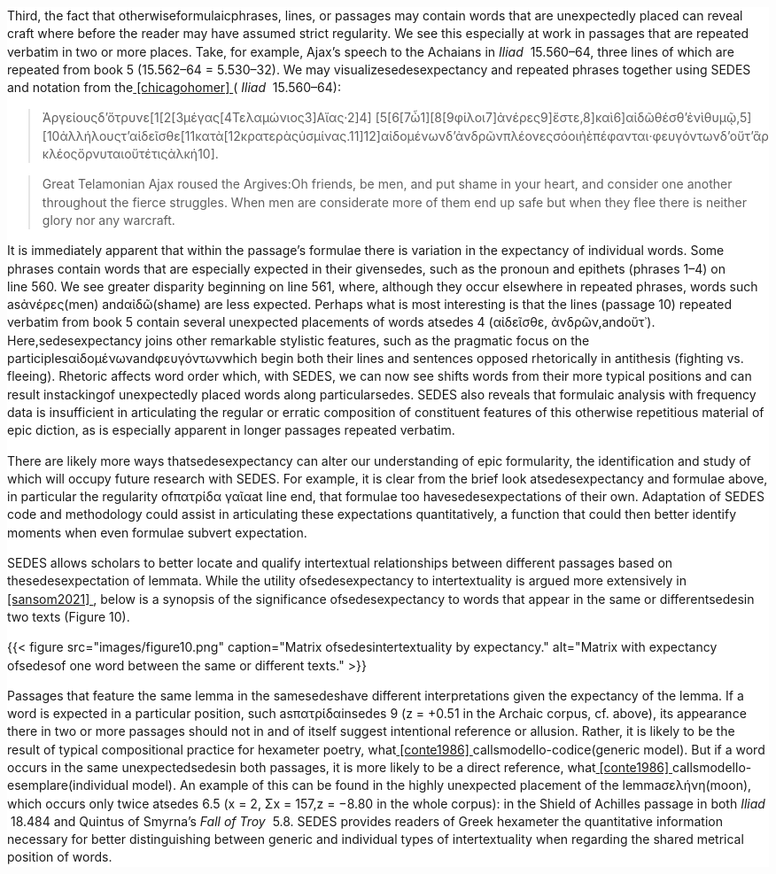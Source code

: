 Third, the fact that otherwiseformulaicphrases, lines, or passages may contain words that are unexpectedly placed can reveal craft where before the reader may have assumed strict regularity. We see this especially at work in passages that are repeated verbatim in two or more places. Take, for example, Ajax’s speech to the Achaians in _Iliad_  15.560–64, three lines of which are repeated from book 5 (15.562–64 = 5.530–32). We may visualizesedesexpectancy and repeated phrases together using SEDES and notation from the<a class="footnote-ref" href="#chicagohomer"> [chicagohomer] </a>( _Iliad_  15.560–64):

> Ἀργείουςδ’ὄτρυνε[1[2[3μέγας[4Τελαμώνιος3]Αἴας·2]4]
> [5[6[7ὦ1][8[9φίλοι7]ἀνέρες9]ἔστε,8]καὶ6]αἰδῶθέσθ’ἐνὶθυμῷ,5][10ἀλλήλουςτ’αἰδεῖσθε[11κατὰ[12κρατερὰςὑσμίνας.11]12]αἰδομένωνδ’ἀνδρῶνπλέονεςσόοιἠὲπέφανται·φευγόντωνδ’οὔτ’ἂρκλέοςὄρνυταιοὔτέτιςἀλκή10].

> Great Telamonian Ajax roused the Argives:Oh friends, be men, and put shame in your heart, and consider one another throughout the fierce struggles. When men are considerate more of them end up safe but when they flee there is neither glory nor any warcraft.

It is immediately apparent that within the passage’s formulae there is variation in the expectancy of individual words. Some phrases contain words that are especially expected in their givensedes, such as the pronoun and epithets (phrases 1–4) on line 560. We see greater disparity beginning on line 561, where, although they occur elsewhere in repeated phrases, words such asἀνέρες(men) andαἰδῶ(shame) are less expected. Perhaps what is most interesting is that the lines (passage 10) repeated verbatim from book 5 contain several unexpected placements of words atsedes 4 (αἰδεῖσθε, ἀνδρῶν,andοὔτ᾽). Here,sedesexpectancy joins other remarkable stylistic features, such as the pragmatic focus on the participlesαἰδομένωνandφευγόντωνwhich begin both their lines and sentences opposed rhetorically in antithesis (fighting vs. fleeing). Rhetoric affects word order which, with SEDES, we can now see shifts words from their more typical positions and can result instackingof unexpectedly placed words along particularsedes. SEDES also reveals that formulaic analysis with frequency data is insufficient in articulating the regular or erratic composition of constituent features of this otherwise repetitious material of epic diction, as is especially apparent in longer passages repeated verbatim.

There are likely more ways thatsedesexpectancy can alter our understanding of epic formularity, the identification and study of which will occupy future research with SEDES. For example, it is clear from the brief look atsedesexpectancy and formulae above, in particular the regularity ofπατρίδα γαῖαat line end, that formulae too havesedesexpectations of their own. Adaptation of SEDES code and methodology could assist in articulating these expectations quantitatively, a function that could then better identify moments when even formulae subvert expectation.

SEDES allows scholars to better locate and qualify intertextual relationships between different passages based on thesedesexpectation of lemmata. While the utility ofsedesexpectancy to intertextuality is argued more extensively in<a class="footnote-ref" href="#sansom2021"> [sansom2021] </a>, below is a synopsis of the significance ofsedesexpectancy to words that appear in the same or differentsedesin two texts (Figure 10).

{{< figure src="images/figure10.png" caption="Matrix ofsedesintertextuality by expectancy." alt="Matrix with expectancy ofsedesof one word between the same or different texts."  >}}


Passages that feature the same lemma in the samesedeshave different interpretations given the expectancy of the lemma. If a word is expected in a particular position, such asπατρίδαinsedes 9 (z = +0.51 in the Archaic corpus, cf. above), its appearance there in two or more passages should not in and of itself suggest intentional reference or allusion. Rather, it is likely to be the result of typical compositional practice for hexameter poetry, what<a class="footnote-ref" href="#conte1986"> [conte1986] </a>callsmodello-codice(generic model). But if a word occurs in the same unexpectedsedesin both passages, it is more likely to be a direct reference, what<a class="footnote-ref" href="#conte1986"> [conte1986] </a>callsmodello-esemplare(individual model). An example of this can be found in the highly unexpected placement of the lemmaσελήνη(moon), which occurs only twice atsedes 6.5 (x = 2, Σx = 157,z = −8.80 in the whole corpus): in the Shield of Achilles passage in both _Iliad_  18.484 and Quintus of Smyrna’s _Fall of Troy_  5.8. SEDES provides readers of Greek hexameter the quantitative information necessary for better distinguishing between generic and individual types of intertextuality when regarding the shared metrical position of words.


[^1]: <a class="footnote-ref" href="#vanophuijsen1987"> [vanophuijsen1987] </a>: “in Hephaestion ( χώραι ) are places for feet;”  “it seems most correct to say that a metron as it is actually found, a specimen, contains feet, while a metron as a species contains a definite number of places for feet…” (17). For Hephaestion’s _ oeuvre _ , see Suda η 659<a class="footnote-ref" href="#heath2001"> [heath2001] </a>,<a class="footnote-ref" href="#westphal1866"> [westphal1866] </a>.
[^2]: For competing notations, see<a class="footnote-ref" href="#janse2003"> [janse2003] </a>, cf.<a class="footnote-ref" href="#bozzone2014"> [bozzone2014] </a>.
[^3]:  _ Caesura _ ( “cutting” ), as in a pause or word break in a verse, withτομήas the Greek equivalent (cf. _LSJ_ s.v.τομήIV.2).
[^4]: For localization of word-types in iambic trimeter, see<a class="footnote-ref" href="#dik1998"> [dik1998] </a>and<a class="footnote-ref" href="#schein1979"> [schein1979] </a>.
[^5]: Cf.<a class="footnote-ref" href="#sansom2021"> [sansom2021] </a>.
[^6]: Other digital analyses of metrical Greek language focus more exclusively on natural language processing, such as the Classical Language Tool Kit<a class="footnote-ref" href="#cltk"> [cltk] </a>; or grammatico-semantic corpus linguistics, such as The Ancient Greek and Latin Dependency Treebank<a class="footnote-ref" href="#agdt"> [agdt] </a>, the Homeric Dependency Lexicon<a class="footnote-ref" href="#hodel"> [hodel] </a>(cf.<a class="footnote-ref" href="#zanchi2021"> [zanchi2021] </a>), and Ancient Greek WordNet<a class="footnote-ref" href="#agwn"> [agwn] </a>.
[^7]: For additional theorization and application of SEDES to close reading and intertextuality, see<a class="footnote-ref" href="#sansom2021"> [sansom2021] </a>.
[^8]: The Perseus project is undergoing a transition to[Perseus version 5.0](https://scaife.perseus.org/about/), in which, among other changes, TEI texts contain Unicode, rather than Beta Code. At this point, SEDES sources texts from[Perseus 4.0](https://www.perseus.tufts.edu/hopper/)(Perseus Hopper), which require a preliminary step to decode Beta Code.
[^9]: [TEI element l (verse line)](https://tei-c.org/release/doc/tei-p5-doc/en/html/ref-l.html),[TEI element lb (line beginning)](https://tei-c.org/release/doc/tei-p5-doc/en/html/ref-lb.html).
[^10]: For recent work on lemmata in digital philology, see<a class="footnote-ref" href="#forstall2015"> [forstall2015] </a>,<a class="footnote-ref" href="#heslin2019"> [heslin2019] </a>,<a class="footnote-ref" href="#passarotti2020"> [passarotti2020] </a>.
[^11]: Although particular inflections of a lemma may vary in metrical shape and thus only be able to occupy particularsedes(cf.<a class="footnote-ref" href="#oneill1942"> [oneill1942] </a>), we primarily seek to identify potential patterns of expectancy generated by the repetition of a lemma’s various inflections in thesedesthey happen to occupy. To accomplish this empirical study, we need only quantify the frequency of lemmata andsedesat which they do, in fact, occur; cf.<a class="footnote-ref" href="#sansom2021"> [sansom2021] </a>.
[^12]: The idea of grouping words according to a definable equivalence relation immediately suggests generalizations of SEDES beyond lemmata. Other definitions of equivalence could be coarser (more words per class) or finer (fewer words per class). Our focus on lemma in this article is due to lemma being a ready means of uniting the many inflected forms of words in Ancient Greek, as well as its being a relatable concept in itself.
[^13]: That is, for the purpose of statistics. For the purpose of interpretation, it is nice to have the actual lemma at hand.
[^14]: [Source code for cltk.lemmatize.grc](https://legacy.cltk.org/en/latest/greek.html#lemmatization-backoff-method).
[^15]: [#29 Add a transform-ultima fallback step to the lemmatizer](https://github.com/sasansom/sedes/issues/29).
[^16]: <a class="footnote-ref" href="#schumann2021"> [schumann2021] </a>give a summary of approaches to automatic scansion. For ancient syllabification and scansion, see, for example, Hephaestion _Encheiridion_ (On Meter) 1.1–10<a class="footnote-ref" href="#westphal1866"> [westphal1866] </a>,<a class="footnote-ref" href="#vanophuijsen1987"> [vanophuijsen1987] </a>.
[^17]: Just as a lemma aggregates the various inflections of a word and allows for analysis of their metrical distribution, future work could aggregate words into coarser or finer classes. For example, one potentially useful coarser classification is word root. The separate lemmataἀοιδή/ᾠδή(song),ἀοιδός/ᾠδός(singer), andἀείδω/ἀοιδιάω(to sing) all share the same root related to the possibly Indo-European _*h2ueid_ (sing,cf.<a class="footnote-ref" href="#beekes2010"> [beekes2010] </a>); this root may also generate patterns of expectation based on metrical position that could be assessed bysedesanalysis.
[^18]: For theory of visualization, see<a class="footnote-ref" href="#braun2018"> [braun2018] </a>; for other attempts by philologists to visualize repetition in Greek hexameter, see<a class="footnote-ref" href="#martin1989"> [martin1989] </a>,<a class="footnote-ref" href="#chicagohomer"> [chicagohomer] </a>, and<a class="footnote-ref" href="#pavese2003"> [pavese2003] </a>.
[^19]: The steepness of the shading gradient around zero is a configurable parameter. We have tuned the default value to provide good discrimination in the interval [−2, +2], where mostz‑scores are (Figure 2).
[^20]: The alignment of inflected words to the beginning of their first syllable reflects their membership in lemmata with less regard to the quantity of its morphological ending and, as a result, better represents the program’s quantification of lemmata and interest in their patterns of expectancy.
[^21]: For markedness in this sense, cf.<a class="footnote-ref" href="#schein2015"> [schein2015] </a>.
[^22]: For a helpful review of predominant definitions of formula in context of oral poetics and quantitative intertextuality, see<a class="footnote-ref" href="#forstall2019"> [forstall2019] </a>. For the (structural) formula and metrical position, see<a class="footnote-ref" href="#russo1963"> [russo1963] </a>, with the response by<a class="footnote-ref" href="#packard1976"> [packard1976] </a>, and for attention to metrical position and formulapassim,<a class="footnote-ref" href="#tate2010"> [tate2010] </a>.
[^23]:  _Iliad_ 2.140, 158, 174, 454, 4.180, 5.687, 7.335, 460, 9.27, 47, 414, 11.14, 13.645, 15.499, 505 (sedes 7–10), 706, 16.832, 18.101, 23.145, 23.150, 24.557 (sedes 3–6); note also the variants,in the fatherland(ἐν πατρίδι γαίῃ) at _Iliad_ 3.244, 8.359, and 22.404, andfrom one’s fatherland(γαίης ἄπο πατρίδος) at _Iliad_ 13.696 and 15.335.
[^24]: For the idea of interformularity, see<a class="footnote-ref" href="#bakker2013"> [bakker2013] </a>.
[^25]: This information was discovered by using SEDES to create a CSV file of the metrical and frequency statistics of words in the Archaic Greek epic corpus, and then organizing the spreadsheet byz‑score (lowest to highest).
[^26]: [#9: Update TEI parser to handle Hellenistic and Imperial texts](https://github.com/sasansom/sedes/issues/9).## Bibliography